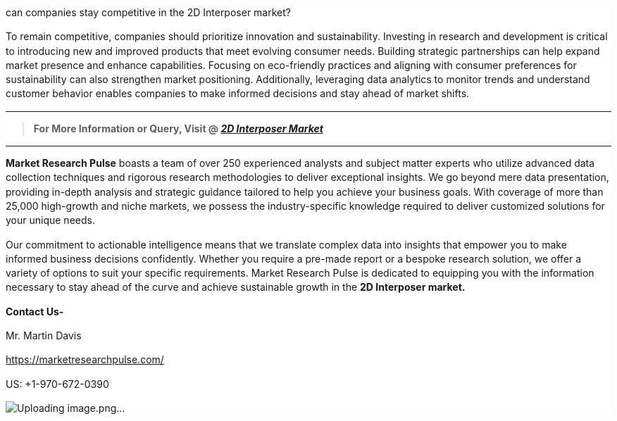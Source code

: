 can companies stay competitive in the 2D Interposer market?</strong></p><p>To remain competitive, companies should prioritize innovation and sustainability. Investing in research and development is critical to introducing new and improved products that meet evolving consumer needs. Building strategic partnerships can help expand market presence and enhance capabilities. Focusing on eco-friendly practices and aligning with consumer preferences for sustainability can also strengthen market positioning. Additionally, leveraging data analytics to monitor trends and understand customer behavior enables companies to make informed decisions and stay ahead of market shifts.</p><hr /><blockquote><p><strong>For More Information or Query, Visit @&nbsp;<em><a href="https://marketresearchpulse.com/report/90326/2d-interposer-market?utm_source=Linkedin&utm_medium=0114">2D Interposer Market</a></em></strong></p></blockquote><hr /><p><strong>Market Research Pulse</strong> boasts a team of over 250 experienced analysts and subject matter experts who utilize advanced data collection techniques and rigorous research methodologies to deliver exceptional insights. We go beyond mere data presentation, providing in-depth analysis and strategic guidance tailored to help you achieve your business goals. With coverage of more than 25,000 high-growth and niche markets, we possess the industry-specific knowledge required to deliver customized solutions for your unique needs.</p><p>Our commitment to actionable intelligence means that we translate complex data into insights that empower you to make informed business decisions confidently. Whether you require a pre-made report or a bespoke research solution, we offer a variety of options to suit your specific requirements. Market Research Pulse is dedicated to equipping you with the information necessary to stay ahead of the curve and achieve sustainable growth in the <strong>2D Interposer market.</strong></p><p><strong>Contact Us-</strong></p><p>Mr. Martin Davis</p><p>https://marketresearchpulse.com/</p><p>US: +1-970-672-0390</p>
![Uploading image.png…]()
